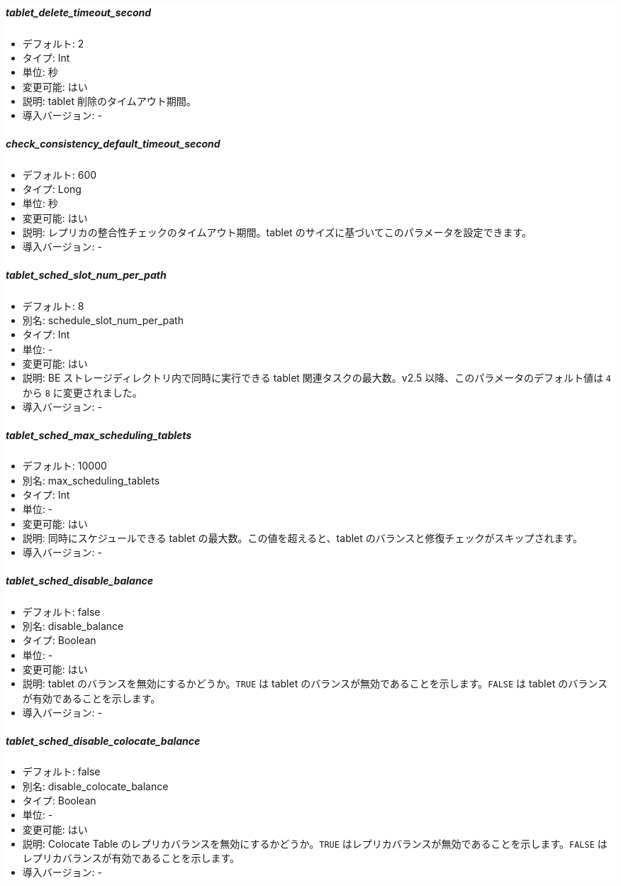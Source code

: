 ##### tablet_delete_timeout_second

- デフォルト: 2
- タイプ: Int
- 単位: 秒
- 変更可能: はい
- 説明: tablet 削除のタイムアウト期間。
- 導入バージョン: -

##### check_consistency_default_timeout_second

- デフォルト: 600
- タイプ: Long
- 単位: 秒
- 変更可能: はい
- 説明: レプリカの整合性チェックのタイムアウト期間。tablet のサイズに基づいてこのパラメータを設定できます。
- 導入バージョン: -

##### tablet_sched_slot_num_per_path

- デフォルト: 8
- 別名: schedule_slot_num_per_path
- タイプ: Int
- 単位: -
- 変更可能: はい
- 説明: BE ストレージディレクトリ内で同時に実行できる tablet 関連タスクの最大数。v2.5 以降、このパラメータのデフォルト値は `4` から `8` に変更されました。
- 導入バージョン: -

##### tablet_sched_max_scheduling_tablets

- デフォルト: 10000
- 別名: max_scheduling_tablets
- タイプ: Int
- 単位: -
- 変更可能: はい
- 説明: 同時にスケジュールできる tablet の最大数。この値を超えると、tablet のバランスと修復チェックがスキップされます。
- 導入バージョン: -

##### tablet_sched_disable_balance

- デフォルト: false
- 別名: disable_balance
- タイプ: Boolean
- 単位: -
- 変更可能: はい
- 説明: tablet のバランスを無効にするかどうか。`TRUE` は tablet のバランスが無効であることを示します。`FALSE` は tablet のバランスが有効であることを示します。
- 導入バージョン: -

##### tablet_sched_disable_colocate_balance

- デフォルト: false
- 別名: disable_colocate_balance
- タイプ: Boolean
- 単位: -
- 変更可能: はい
- 説明: Colocate Table のレプリカバランスを無効にするかどうか。`TRUE` はレプリカバランスが無効であることを示します。`FALSE` はレプリカバランスが有効であることを示します。
- 導入バージョン: -
